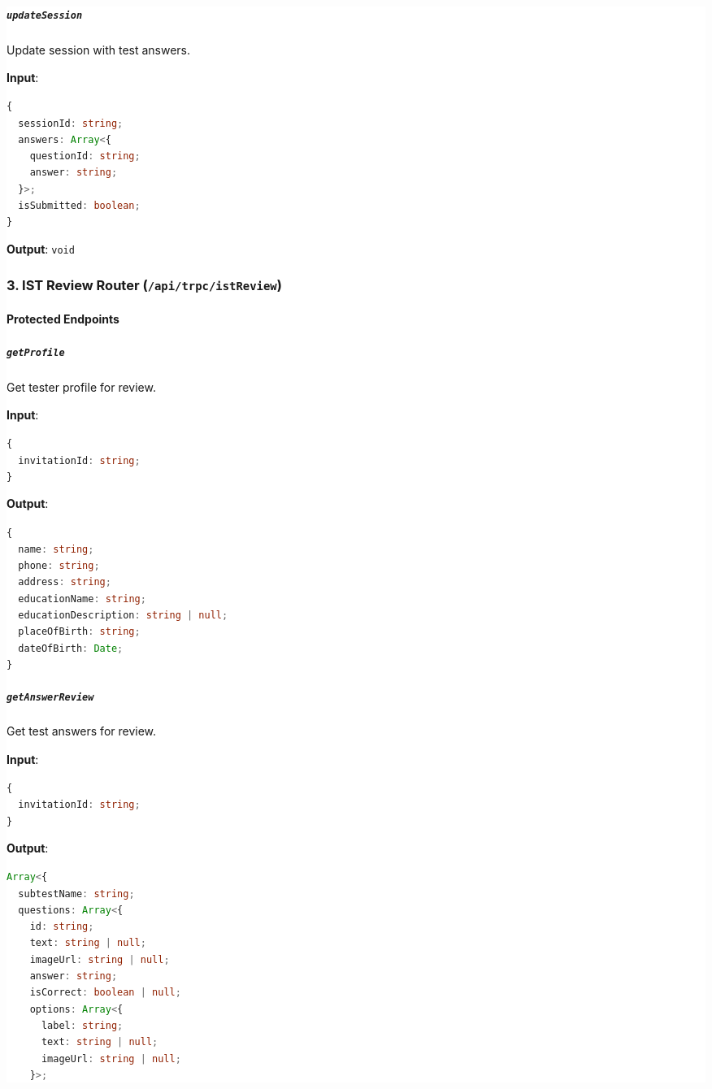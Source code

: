 ##### `updateSession`
Update session with test answers.

**Input**:
```typescript
{
  sessionId: string;
  answers: Array<{
    questionId: string;
    answer: string;
  }>;
  isSubmitted: boolean;
}
```
**Output**: `void`

### 3. IST Review Router (`/api/trpc/istReview`)

#### Protected Endpoints

##### `getProfile`
Get tester profile for review.

**Input**:
```typescript
{
  invitationId: string;
}
```
**Output**:
```typescript
{
  name: string;
  phone: string;
  address: string;
  educationName: string;
  educationDescription: string | null;
  placeOfBirth: string;
  dateOfBirth: Date;
}
```

##### `getAnswerReview`
Get test answers for review.

**Input**:
```typescript
{
  invitationId: string;
}
```
**Output**:
```typescript
Array<{
  subtestName: string;
  questions: Array<{
    id: string;
    text: string | null;
    imageUrl: string | null;
    answer: string;
    isCorrect: boolean | null;
    options: Array<{
      label: string;
      text: string | null;
      imageUrl: string | null;
    }>;
```